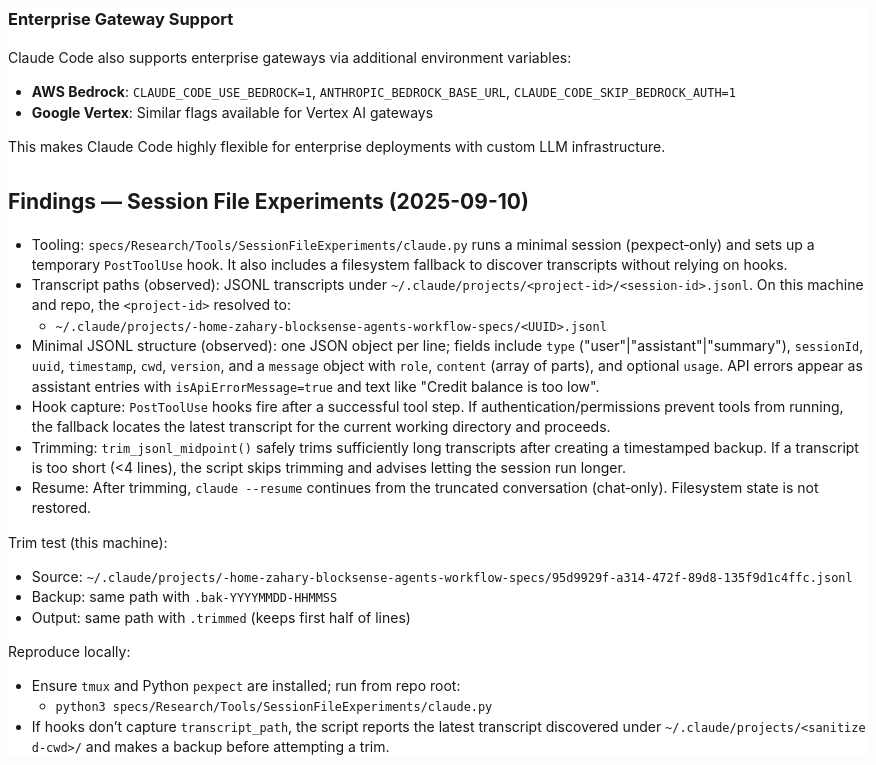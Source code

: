 ### Enterprise Gateway Support

Claude Code also supports enterprise gateways via additional environment variables:

- **AWS Bedrock**: `CLAUDE_CODE_USE_BEDROCK=1`, `ANTHROPIC_BEDROCK_BASE_URL`, `CLAUDE_CODE_SKIP_BEDROCK_AUTH=1`
- **Google Vertex**: Similar flags available for Vertex AI gateways

This makes Claude Code highly flexible for enterprise deployments with custom LLM infrastructure.

## Findings — Session File Experiments (2025-09-10)

- Tooling: `specs/Research/Tools/SessionFileExperiments/claude.py` runs a minimal session (pexpect‑only) and sets up a temporary `PostToolUse` hook. It also includes a filesystem fallback to discover transcripts without relying on hooks.
- Transcript paths (observed): JSONL transcripts under `~/.claude/projects/<project-id>/<session-id>.jsonl`. On this machine and repo, the `<project-id>` resolved to:
  - `~/.claude/projects/-home-zahary-blocksense-agents-workflow-specs/<UUID>.jsonl`
- Minimal JSONL structure (observed): one JSON object per line; fields include `type` ("user"|"assistant"|"summary"), `sessionId`, `uuid`, `timestamp`, `cwd`, `version`, and a `message` object with `role`, `content` (array of parts), and optional `usage`. API errors appear as assistant entries with `isApiErrorMessage=true` and text like "Credit balance is too low".
- Hook capture: `PostToolUse` hooks fire after a successful tool step. If authentication/permissions prevent tools from running, the fallback locates the latest transcript for the current working directory and proceeds.
- Trimming: `trim_jsonl_midpoint()` safely trims sufficiently long transcripts after creating a timestamped backup. If a transcript is too short (<4 lines), the script skips trimming and advises letting the session run longer.
- Resume: After trimming, `claude --resume` continues from the truncated conversation (chat‑only). Filesystem state is not restored.

Trim test (this machine):

- Source: `~/.claude/projects/-home-zahary-blocksense-agents-workflow-specs/95d9929f-a314-472f-89d8-135f9d1c4ffc.jsonl`
- Backup: same path with `.bak-YYYYMMDD-HHMMSS`
- Output: same path with `.trimmed` (keeps first half of lines)

Reproduce locally:

- Ensure `tmux` and Python `pexpect` are installed; run from repo root:
  - `python3 specs/Research/Tools/SessionFileExperiments/claude.py`
- If hooks don’t capture `transcript_path`, the script reports the latest transcript discovered under `~/.claude/projects/<sanitized-cwd>/` and makes a backup before attempting a trim.
